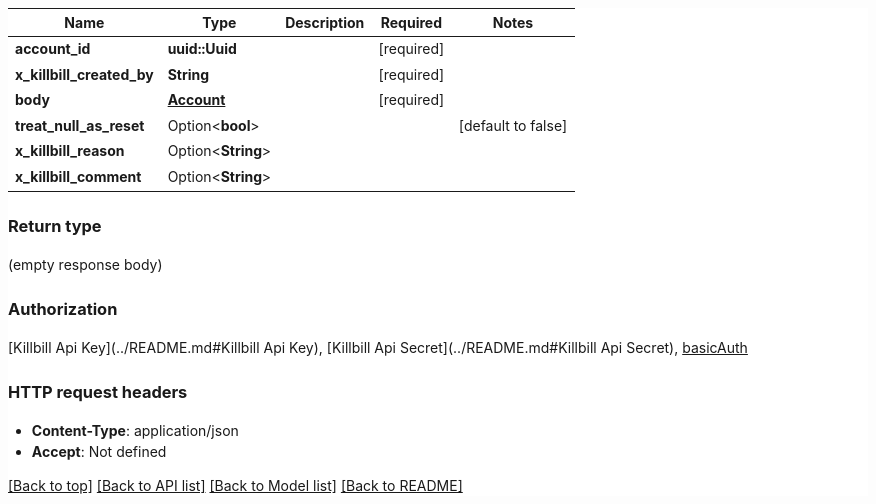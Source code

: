 
Name | Type | Description  | Required | Notes
------------- | ------------- | ------------- | ------------- | -------------
**account_id** | **uuid::Uuid** |  | [required] |
**x_killbill_created_by** | **String** |  | [required] |
**body** | [**Account**](Account.md) |  | [required] |
**treat_null_as_reset** | Option<**bool**> |  |  |[default to false]
**x_killbill_reason** | Option<**String**> |  |  |
**x_killbill_comment** | Option<**String**> |  |  |

### Return type

 (empty response body)

### Authorization

[Killbill Api Key](../README.md#Killbill Api Key), [Killbill Api Secret](../README.md#Killbill Api Secret), [basicAuth](../README.md#basicAuth)

### HTTP request headers

- **Content-Type**: application/json
- **Accept**: Not defined

[[Back to top]](#) [[Back to API list]](../README.md#documentation-for-api-endpoints) [[Back to Model list]](../README.md#documentation-for-models) [[Back to README]](../README.md)

